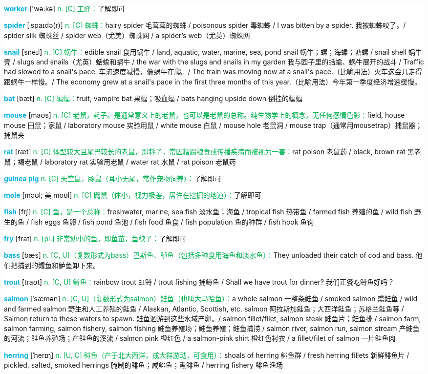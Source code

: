 <font color="sky blue">**worker**</font> ['wə:kə] 
<font color="#00b050">n. [C] 工蜂：</font>了解即可
           
<font color="sky blue">**spider**</font> [ˈspaɪdə(r)]
<font color="#00b050">n. [C] 蜘蛛：</font>hairy spider 毛茸茸的蜘蛛 / poisonous spider 毒蜘蛛 / I was bitten by a spider. 我被蜘蛛咬了。/ spider silk 蜘蛛丝 / spider web（尤美）蜘蛛网 / a spider’s web（尤英）蜘蛛网
           
<font color="sky blue">**snail**</font> [sneɪl]
<font color="#00b050">n. [C] 蜗牛：</font>edible snail 食用蜗牛 / land, aquatic, water, marine, sea, pond snail 蜗牛；螺；海螺；塘螺 / snail shell 蜗牛壳 / slugs and snails（尤英）蛞蝓和蜗牛 / the war with the slugs and snails in my garden 我与园子里的蛞蝓、蜗牛展开的战斗 / Traffic had slowed to a snail's pace. 车流速度减慢，像蜗牛在爬。/ The train was moving now at a snail's pace.（比喻用法）火车这会儿走得跟蜗牛一样慢。/ The economy grew at a snail's pace in the first three months of this year.（比喻用法）今年第一季度经济增速缓慢。

<font color="sky blue">**bat**</font> [bæt] 
<font color="#00b050">n. [C] 蝙蝠：</font>fruit, vampire bat 果蝠；吸血蝠 / bats hanging upside down 倒挂的蝙蝠

<font color="sky blue">**mouse**</font> [maʊs] 
<font color="#00b050">n. [C] 老鼠，耗子。是通常意义上的老鼠，也可以是老鼠的总称。纯生物学上的概念，无任何感情色彩：</font>field, house mouse 田鼠；家鼠 / laboratory mouse 实验用鼠 / white mouse 白鼠 / mouse hole 老鼠洞 / mouse trap（通常用mousetrap）捕鼠器；捕鼠夹

<font color="sky blue">**rat**</font> [ræt] 
<font color="#00b050">n. [C] 体型较大且尾巴较长的老鼠，即耗子，常因糟蹋粮食或传播疾病而被视为一害：</font>rat poison 老鼠药 / black, brown rat 黑老鼠；褐老鼠 / laboratory rat 实验用老鼠 / water rat 水鼠 / rat poison 老鼠药
           
<font color="sky blue">**guinea pig**</font>
<font color="#00b050">n. [C] 天竺鼠，豚鼠（耳小无尾，常作宠物饲养）：</font>了解即可
           
<font color="sky blue">**mole**</font> [məʊl; 美 moʊl]
<font color="#00b050">n. [C] 鼹鼠（体小，视力极差，居住在挖掘的地道）：</font>了解即可

<font color="sky blue">**fish**</font> [fɪʃ] 
<font color="#00b050">n. [C] 鱼，是一个总称：</font>freshwater, marine, sea fish 淡水鱼；海鱼 / tropical fish 热带鱼 / farmed fish 养殖的鱼 / wild fish 野生的鱼 / fish eggs 鱼卵 / fish pond 鱼池 / fish food 鱼食 / fish population 鱼的种群 / fish hook 鱼钩

<font color="sky blue">**fry**</font> [fraɪ] 
<font color="#00b050">n. [pl.] 非常幼小的鱼，即鱼苗，鱼秧子：</font>了解即可
           
<font color="sky blue">**bass**</font> [bæs]
<font color="#00b050">n. [C, U]（复数形式为bass）巴斯鱼、鲈鱼（包括多种食用海鱼和淡水鱼）：</font>They unloaded their catch of cod and bass. 他们把捕到的鳕鱼和鲈鱼卸下来。           
           
<font color="sky blue">**trout**</font> [traʊt]
<font color="#00b050">n. [C, U] 鳟鱼：</font>rainbow trout 虹鳟 / trout fishing 捕鳟鱼 / Shall we have trout for dinner? 我们正餐吃鳟鱼好吗？

<font color="sky blue">**salmon**</font> [ˈsæmən]
<font color="#00b050">n. [C, U]（复数形式为salmon）鲑鱼（也叫大马哈鱼）：</font>a whole salmon 一整条鲑鱼 / smoked salmon 熏鲑鱼 / wild and farmed salmon 野生和人工养殖的鲑鱼 / Alaskan, Atlantic, Scottish, etc. salmon 阿拉斯加鲑鱼；大西洋鲑鱼；苏格兰鲑鱼等 / Salmon return to these waters to spawn. 鲑鱼洄游到这些水域产卵。/ salmon fillet/filet, salmon steak 鲑鱼片；鲑鱼排 / salmon farm, salmon farming, salmon fishery, salmon fishing 鲑鱼养殖场；鲑鱼养殖；鲑鱼捕捞 / salmon river, salmon run, salmon stream 产鲑鱼的河流；鲑鱼养殖场；产鲑鱼的溪流 / salmon pink 橙红色 / a salmon-pink shirt 橙红色衬衣 / a fillet/filet of salmon 一片鲑鱼肉
   
<font color="sky blue">**herring**</font> [ˈherɪŋ]
<font color="#00b050">n. [U, C] 鲱鱼（产于北大西洋，成大群游动，可食用）：</font>shoals of herring 鲱鱼群 / fresh herring fillets 新鲜鲱鱼片 / pickled, salted, smoked herrings 腌制的鲱鱼；咸鲱鱼；熏鲱鱼 / herring fishery 鲱鱼渔场
